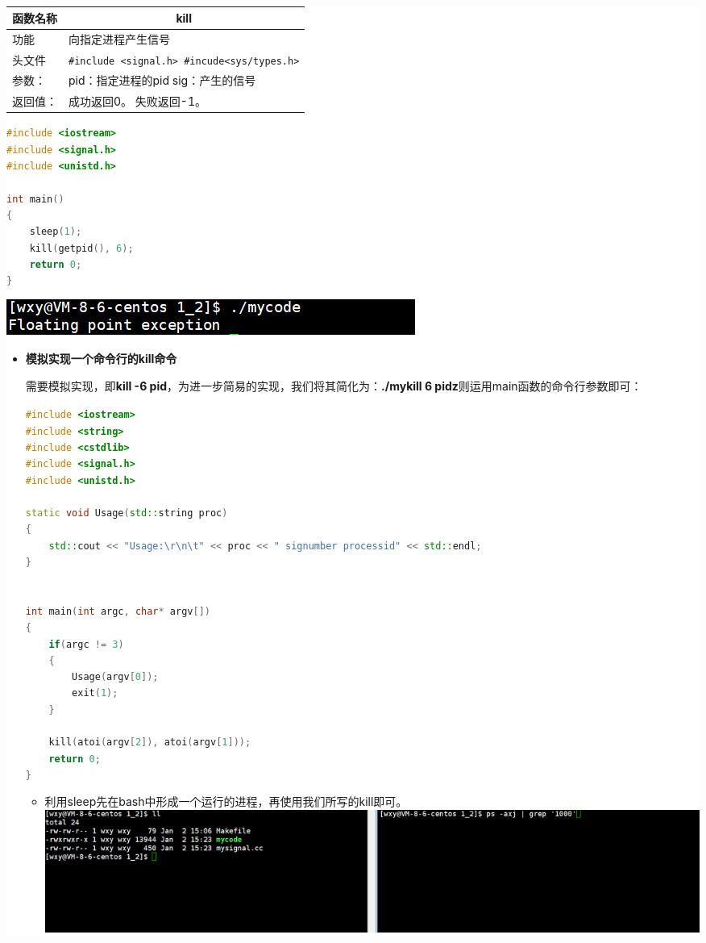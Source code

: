 | 函数名称 | kill                                       |
| ---- | ------------------------------------------ |
| 功能   | 向指定进程产生信号                                  |
| 头文件  | `#include <signal.h> #incude<sys/types.h>` |
| 参数：  | pid：指定进程的pid&#xA;sig：产生的信号                 |
| 返回值： | 成功返回0。&#xA;失败返回-1。                         |

```c++
#include <iostream>
#include <signal.h>
#include <unistd.h>
 
int main()
{
    sleep(1);
    kill(getpid(), 6);
    return 0;
}
```

![](image/image_TQT3I1_bax.png)

-   **模拟实现一个命令行的kill命令**

    &#x20;需要模拟实现，即**kill -6 pid**，为进一步简易的实现，我们将其简化为：**./mykill 6 pidz**则运用main函数的命令行参数即可：
    ```c++
    #include <iostream>
    #include <string>
    #include <cstdlib>
    #include <signal.h>
    #include <unistd.h>
     
    static void Usage(std::string proc)
    {
        std::cout << "Usage:\r\n\t" << proc << " signumber processid" << std::endl;
    }
     
     
    int main(int argc, char* argv[])
    {
        if(argc != 3)
        {
            Usage(argv[0]);
            exit(1);
        }
     
        kill(atoi(argv[2]), atoi(argv[1]));
        return 0;
    }
    ```
    -   &#x20;利用sleep先在bash中形成一个运行的进程，再使用我们所写的kill即可。&#x20;
        ![](image/PixPin_2024-01-02_15-32-12_tT0Ow4PL9x.gif)
